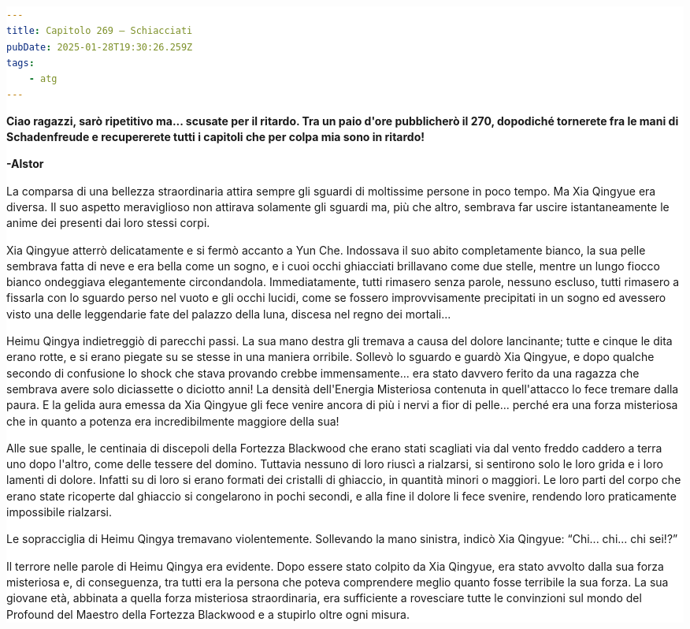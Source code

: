 ```yaml
---
title: Capitolo 269 – Schiacciati
pubDate: 2025-01-28T19:30:26.259Z
tags:
    - atg
---
```



<strong>Ciao ragazzi, sarò ripetitivo ma... scusate per il ritardo. Tra un paio d'ore pubblicherò il 270, dopodiché tornerete fra le mani di Schadenfreude e recupererete tutti i capitoli che per colpa mia sono in ritardo!</strong>


<strong>-Alstor</strong>


La comparsa di una bellezza straordinaria attira sempre gli sguardi di moltissime persone in poco tempo. Ma Xia Qingyue era diversa. Il suo aspetto meraviglioso non attirava solamente gli sguardi ma, più che altro, sembrava far uscire istantaneamente le anime dei presenti dai loro stessi corpi.


Xia Qingyue atterrò delicatamente e si fermò accanto a Yun Che. Indossava il suo abito completamente bianco, la sua pelle sembrava fatta di neve e era bella come un sogno, e i cuoi occhi ghiacciati brillavano come due stelle, mentre un lungo fiocco bianco ondeggiava elegantemente circondandola. Immediatamente, tutti rimasero senza parole, nessuno escluso, tutti rimasero a fissarla con lo sguardo perso nel vuoto e gli occhi lucidi, come se fossero improvvisamente precipitati in un sogno ed avessero visto una delle leggendarie fate del palazzo della luna, discesa nel regno dei mortali...


Heimu Qingya indietreggiò di parecchi passi. La sua mano destra gli tremava a causa del dolore lancinante; tutte e cinque le dita erano rotte, e si erano piegate su se stesse in una maniera orribile. Sollevò lo sguardo e guardò Xia Qingyue, e dopo qualche secondo di confusione lo shock che stava provando crebbe immensamente... era stato davvero ferito da una ragazza che sembrava avere solo diciassette o diciotto anni! La densità dell'Energia Misteriosa contenuta in quell'attacco lo fece tremare dalla paura. E la gelida aura emessa da Xia Qingyue gli fece venire ancora di più i nervi a fior di pelle... perché era una forza misteriosa che in quanto a potenza era incredibilmente maggiore della sua!


Alle sue spalle, le centinaia di discepoli della Fortezza Blackwood che erano stati scagliati via dal vento freddo caddero a terra uno dopo l'altro, come delle tessere del domino. Tuttavia nessuno di loro riuscì a rialzarsi, si sentirono solo le loro grida e i loro lamenti di dolore. Infatti su di loro si erano formati dei cristalli di ghiaccio, in quantità minori o maggiori. Le loro parti del corpo che erano state ricoperte dal ghiaccio si congelarono in pochi secondi, e alla fine il dolore li fece svenire, rendendo loro praticamente impossibile rialzarsi.


Le sopracciglia di Heimu Qingya tremavano violentemente. Sollevando la mano sinistra, indicò Xia Qingyue: “Chi... chi... chi sei!?”


Il terrore nelle parole di Heimu Qingya era evidente. Dopo essere stato colpito da Xia Qingyue, era stato avvolto dalla sua forza misteriosa e, di conseguenza, tra tutti era la persona che poteva comprendere meglio quanto fosse terribile la sua forza. La sua giovane età, abbinata a quella forza misteriosa straordinaria, era sufficiente a rovesciare tutte le convinzioni sul mondo del Profound del Maestro della Fortezza Blackwood e a stupirlo oltre ogni misura.

